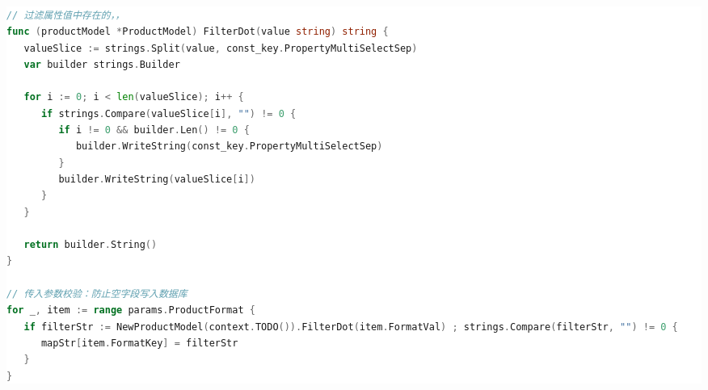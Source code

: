 ```go
// 过滤属性值中存在的，，
func (productModel *ProductModel) FilterDot(value string) string {
   valueSlice := strings.Split(value, const_key.PropertyMultiSelectSep)
   var builder strings.Builder

   for i := 0; i < len(valueSlice); i++ {
      if strings.Compare(valueSlice[i], "") != 0 {
         if i != 0 && builder.Len() != 0 {
            builder.WriteString(const_key.PropertyMultiSelectSep)
         }
         builder.WriteString(valueSlice[i])
      }
   }

   return builder.String()
}

// 传入参数校验：防止空字段写入数据库
for _, item := range params.ProductFormat {
   if filterStr := NewProductModel(context.TODO()).FilterDot(item.FormatVal) ; strings.Compare(filterStr, "") != 0 {
      mapStr[item.FormatKey] = filterStr
   }
}
```



